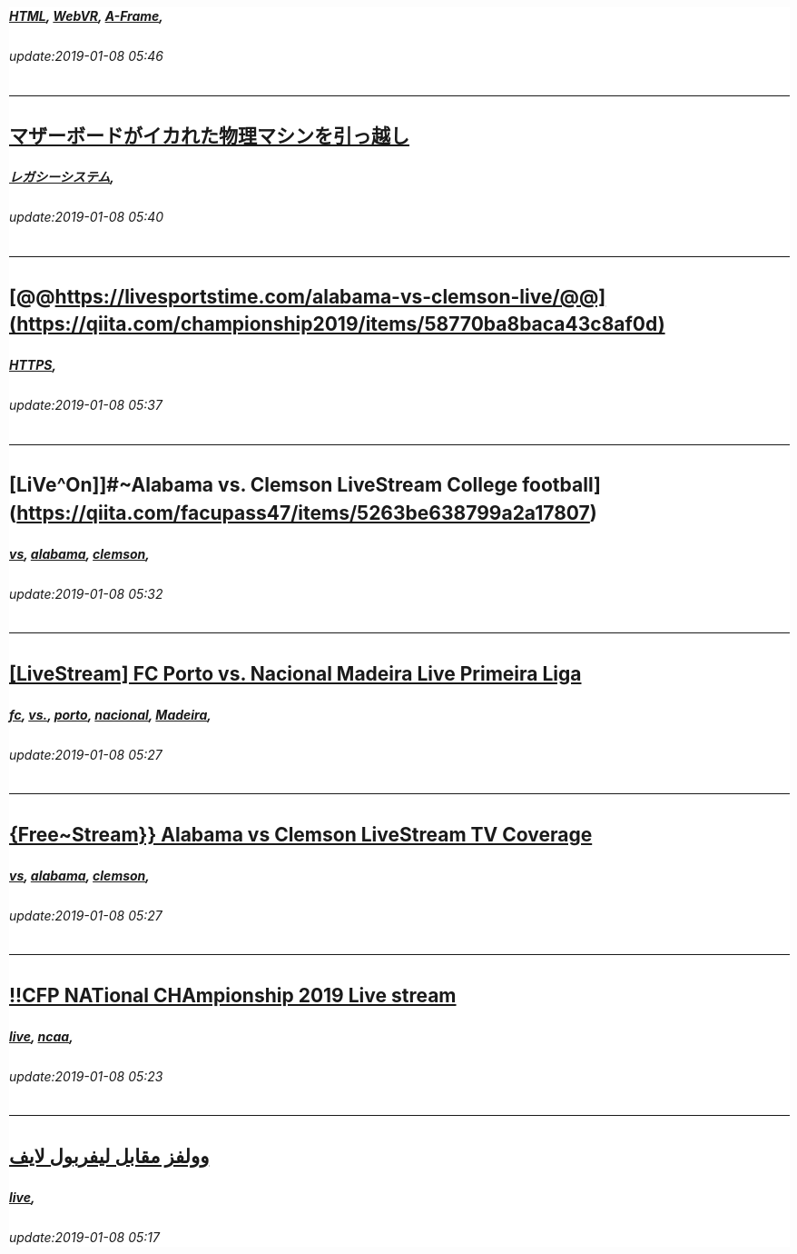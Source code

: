##### [HTML](https://qiita.com/tags/HTML), [WebVR](https://qiita.com/tags/WebVR), [A-Frame](https://qiita.com/tags/A-Frame), 
###### update:2019-01-08 05:46
---
## [マザーボードがイカれた物理マシンを引っ越し](https://qiita.com/nanbuwks/items/c36f73111a1ab86f6d02)
##### [レガシーシステム](https://qiita.com/tags/レガシーシステム), 
###### update:2019-01-08 05:40
---
## [@@https://livesportstime.com/alabama-vs-clemson-live/@@](https://qiita.com/championship2019/items/58770ba8baca43c8af0d)
##### [HTTPS](https://qiita.com/tags/HTTPS), 
###### update:2019-01-08 05:37
---
## [LiVe^On]]#~Alabama vs. Clemson LiveStream College football](https://qiita.com/facupass47/items/5263be638799a2a17807)
##### [vs](https://qiita.com/tags/vs), [alabama](https://qiita.com/tags/alabama), [clemson](https://qiita.com/tags/clemson), 
###### update:2019-01-08 05:32
---
## [[LiveStream] FC Porto vs. Nacional Madeira Live Primeira Liga](https://qiita.com/EllieYandie/items/530c67c04b23e625ced9)
##### [fc](https://qiita.com/tags/fc), [vs.](https://qiita.com/tags/vs.), [porto](https://qiita.com/tags/porto), [nacional](https://qiita.com/tags/nacional), [Madeira](https://qiita.com/tags/Madeira), 
###### update:2019-01-08 05:27
---
## [{Free~Stream}} Alabama vs Clemson LiveStream TV Coverage](https://qiita.com/mikohosi/items/76dfd9f8ac220a665933)
##### [vs](https://qiita.com/tags/vs), [alabama](https://qiita.com/tags/alabama), [clemson](https://qiita.com/tags/clemson), 
###### update:2019-01-08 05:27
---
## [!!CFP NATional CHAmpionship 2019 Live stream](https://qiita.com/cfp2019live/items/d372e57e760cc99a5a99)
##### [live](https://qiita.com/tags/live), [ncaa](https://qiita.com/tags/ncaa), 
###### update:2019-01-08 05:23
---
## [وولفز مقابل ليفربول لايف](https://qiita.com/dorimarma/items/241e6e039100561a4c6d)
##### [live](https://qiita.com/tags/live), 
###### update:2019-01-08 05:17